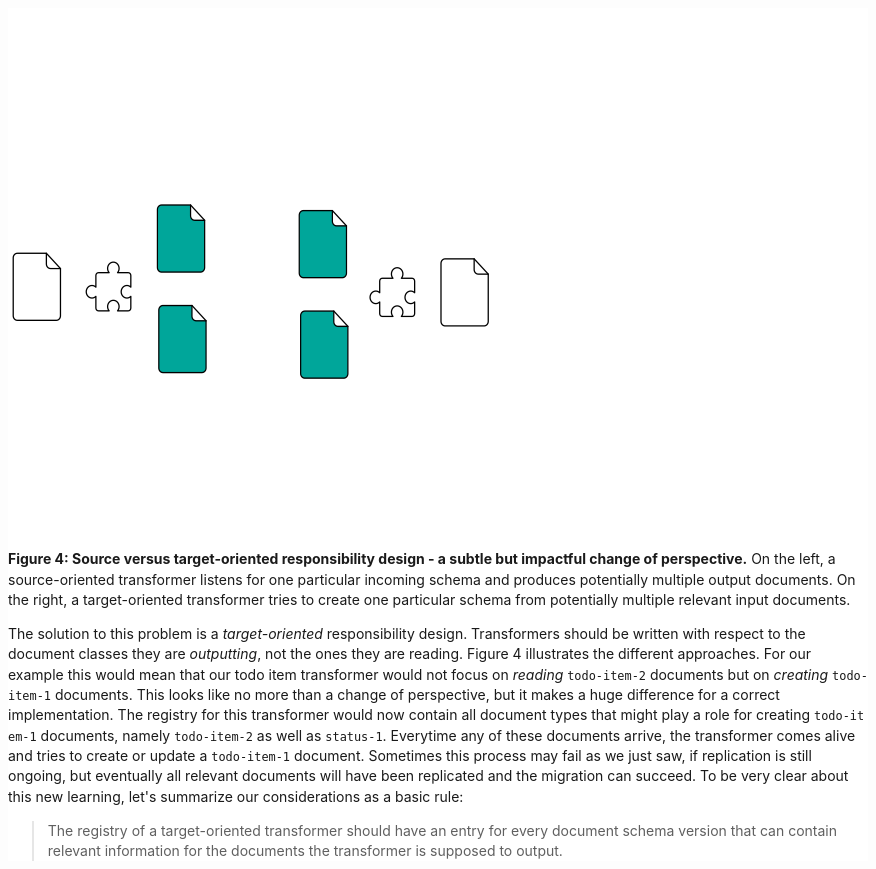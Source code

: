   <img src="images/responsibilities.svg" alt="Schematic view of responsibility types" />
  <figcaption>
    <b>Figure 4: Source versus target-oriented responsibility design - a subtle but impactful change of perspective.</b>
    <span> On the left, a source-oriented transformer listens for one particular incoming schema and produces potentially multiple output documents. On the right, a target-oriented transformer tries to create one particular schema from potentially multiple relevant input documents.
    </span>
  </figcaption>
</figure>

The solution to this problem is a *target-oriented* responsibility design. Transformers should be written with respect to the document classes they are *outputting*, not the ones they are reading. Figure 4 illustrates the different approaches. For our example this would mean that our todo item transformer would not focus on *reading* `todo-item-2` documents but on *creating* `todo-item-1` documents. This looks like no more than a change of perspective, but it makes a huge difference for a correct implementation. The registry for this transformer would now contain all document types that might play a role for creating `todo-item-1` documents, namely `todo-item-2` as well as `status-1`. Everytime any of these documents arrive, the transformer comes alive and tries to create or update a `todo-item-1` document. Sometimes this process may fail as we just saw, if replication is still ongoing, but eventually all relevant documents will have been replicated and the migration can succeed. To be very clear about this new learning, let's summarize our considerations as a basic rule:

> The registry of a target-oriented transformer should have an entry for every document schema version that can contain relevant information for the documents the transformer is supposed to output.
